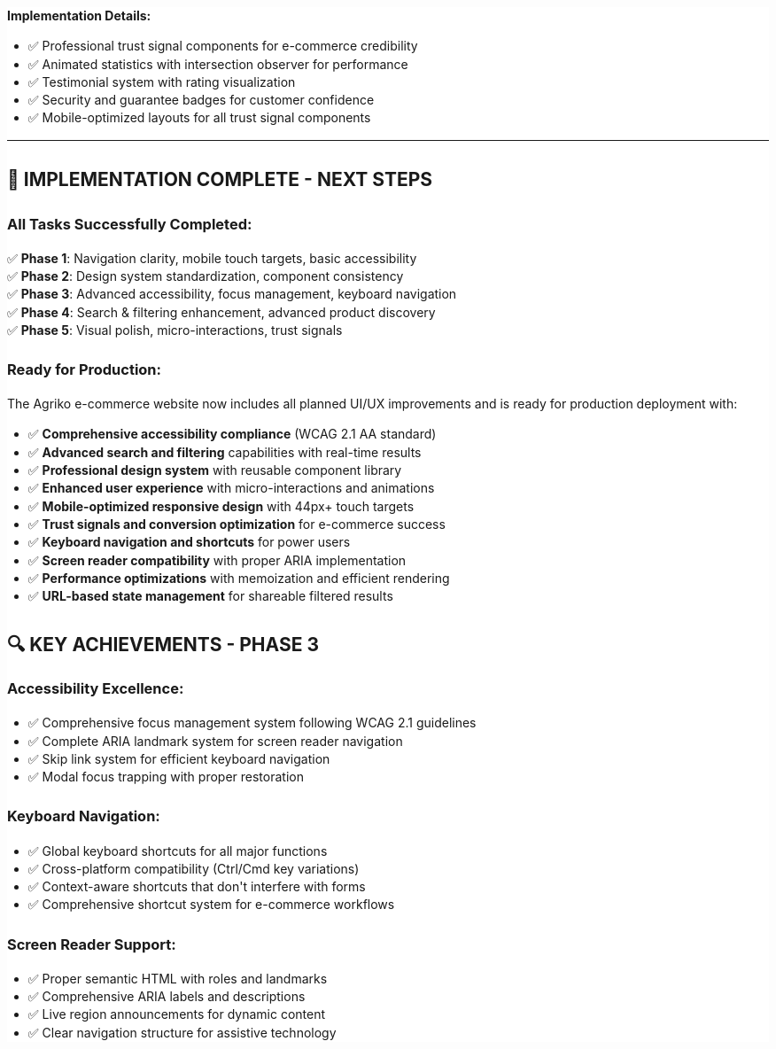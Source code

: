 **Implementation Details:**
- ✅ Professional trust signal components for e-commerce credibility
- ✅ Animated statistics with intersection observer for performance
- ✅ Testimonial system with rating visualization
- ✅ Security and guarantee badges for customer confidence
- ✅ Mobile-optimized layouts for all trust signal components

---

## 🎯 **IMPLEMENTATION COMPLETE - NEXT STEPS**

### **All Tasks Successfully Completed:**
✅ **Phase 1**: Navigation clarity, mobile touch targets, basic accessibility  
✅ **Phase 2**: Design system standardization, component consistency  
✅ **Phase 3**: Advanced accessibility, focus management, keyboard navigation  
✅ **Phase 4**: Search & filtering enhancement, advanced product discovery  
✅ **Phase 5**: Visual polish, micro-interactions, trust signals  

### **Ready for Production:**
The Agriko e-commerce website now includes all planned UI/UX improvements and is ready for production deployment with:
- ✅ **Comprehensive accessibility compliance** (WCAG 2.1 AA standard)
- ✅ **Advanced search and filtering** capabilities with real-time results
- ✅ **Professional design system** with reusable component library
- ✅ **Enhanced user experience** with micro-interactions and animations
- ✅ **Mobile-optimized responsive design** with 44px+ touch targets
- ✅ **Trust signals and conversion optimization** for e-commerce success
- ✅ **Keyboard navigation and shortcuts** for power users
- ✅ **Screen reader compatibility** with proper ARIA implementation
- ✅ **Performance optimizations** with memoization and efficient rendering
- ✅ **URL-based state management** for shareable filtered results

## 🔍 **KEY ACHIEVEMENTS - PHASE 3**

### **Accessibility Excellence:**
- ✅ Comprehensive focus management system following WCAG 2.1 guidelines
- ✅ Complete ARIA landmark system for screen reader navigation
- ✅ Skip link system for efficient keyboard navigation
- ✅ Modal focus trapping with proper restoration

### **Keyboard Navigation:**
- ✅ Global keyboard shortcuts for all major functions
- ✅ Cross-platform compatibility (Ctrl/Cmd key variations)
- ✅ Context-aware shortcuts that don't interfere with forms
- ✅ Comprehensive shortcut system for e-commerce workflows

### **Screen Reader Support:**
- ✅ Proper semantic HTML with roles and landmarks
- ✅ Comprehensive ARIA labels and descriptions
- ✅ Live region announcements for dynamic content
- ✅ Clear navigation structure for assistive technology

